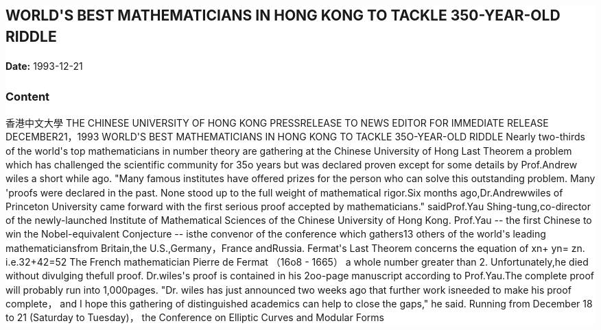 
## WORLD'S BEST MATHEMATICIANS IN HONG KONG TO TACKLE 350-YEAR-OLD RIDDLE

**Date:** 1993-12-21

### Content

香港中文大學
THE
CHINESE
UNIVERSITY
OF
HONG
KONG
PRESSRELEASE
TO NEWS EDITOR
FOR IMMEDIATE RELEASE
DECEMBER21，1993
WORLD'S BEST MATHEMATICIANS IN HONG KONG TO TACKLE 35O-YEAR-OLD
RIDDLE
Nearly two-thirds of the world's top mathematicians in
number theory are gathering at the Chinese University of Hong
Last Theorem
a problem which has challenged the scientific
community for 35o years but was declared proven except for some
details by Prof.Andrew wiles a short while ago.
"Many famous institutes have offered prizes for the person
who
can solve this outstanding problem. Many 'proofs
were
declared in the past.
None stood up to the full weight of
mathematical rigor.Six months ago,Dr.Andrewwiles of Princeton
University came forward with the first serious proof accepted by
mathematicians." saidProf.Yau Shing-tung,co-director of the
newly-launched Institute of Mathematical Sciences of the Chinese
University of Hong Kong.
Prof.Yau -- the first Chinese to win the Nobel-equivalent
Conjecture -- isthe convenor of the conference which gathers13
others of the world's leading mathematiciansfrom Britain,the
U.S.,Germany，France andRussia.
Fermat's Last Theorem concerns the equation of xn+ yn= zn.
i.e.32+42=52
The French mathematician Pierre de Fermat （16o8 - 1665）
a whole number greater than 2. Unfortunately,he died without
divulging thefull proof.
Dr.wiles's proof is contained in his 2oo-page manuscript
according to Prof.Yau.The complete proof will probably run into
1,000pages.
"Dr. wiles has just
announced two
weeks ago that
further work isneeded to make his proof complete， and I hope
this gathering of distinguished academics can help to close the
gaps," he said.
Running from December 18 to 21 (Saturday to Tuesday)， the
Conference
on
Elliptic
Curves
and
Modular
Forms